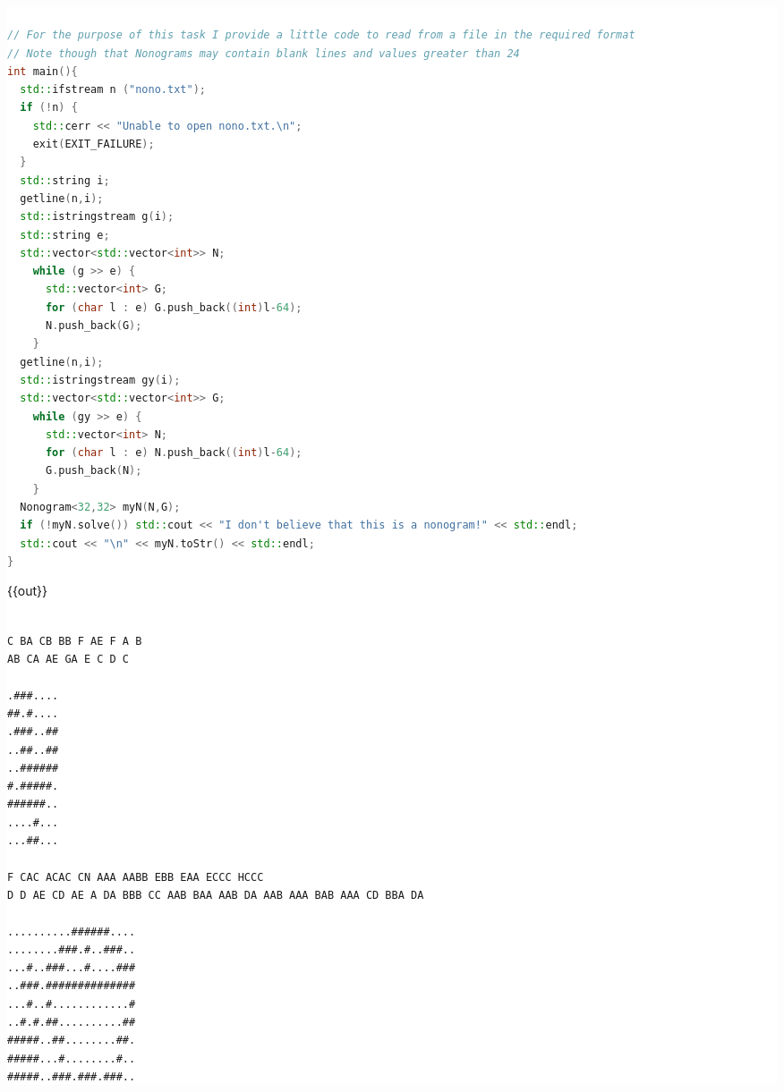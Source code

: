 
```cpp

// For the purpose of this task I provide a little code to read from a file in the required format
// Note though that Nonograms may contain blank lines and values greater than 24
int main(){
  std::ifstream n ("nono.txt");
  if (!n) {
    std::cerr << "Unable to open nono.txt.\n";
    exit(EXIT_FAILURE);
  }
  std::string i;
  getline(n,i);
  std::istringstream g(i);
  std::string e;
  std::vector<std::vector<int>> N;
    while (g >> e) {
      std::vector<int> G;
      for (char l : e) G.push_back((int)l-64);
      N.push_back(G);
    }
  getline(n,i);
  std::istringstream gy(i);
  std::vector<std::vector<int>> G;
    while (gy >> e) {
      std::vector<int> N;
      for (char l : e) N.push_back((int)l-64);
      G.push_back(N);
    }
  Nonogram<32,32> myN(N,G);
  if (!myN.solve()) std::cout << "I don't believe that this is a nonogram!" << std::endl;
  std::cout << "\n" << myN.toStr() << std::endl; 
}

```

{{out}}

```txt

C BA CB BB F AE F A B
AB CA AE GA E C D C

.###....
##.#....
.###..##
..##..##
..######
#.#####.
######..
....#...
...##...

F CAC ACAC CN AAA AABB EBB EAA ECCC HCCC
D D AE CD AE A DA BBB CC AAB BAA AAB DA AAB AAA BAB AAA CD BBA DA

..........######....
........###.#..###..
...#..###...#....###
..###.##############
...#..#............#
..#.#.##..........##
#####..##........##.
#####...#........#..
#####..###.###.###..
```